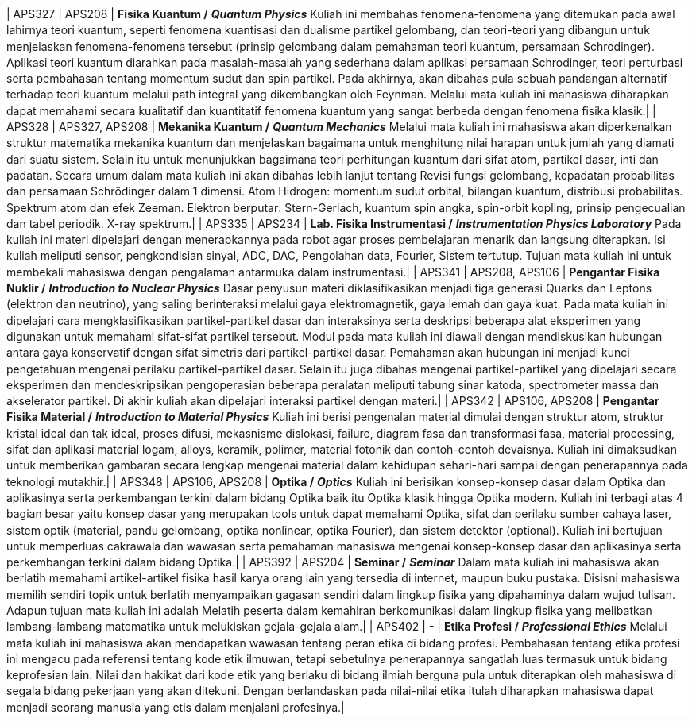 | APS327        | APS208 | **Fisika Kuantum /** ***Quantum Physics*** Kuliah ini membahas fenomena-fenomena yang ditemukan pada awal lahirnya teori kuantum, seperti fenomena kuantisasi dan dualisme partikel gelombang, dan teori-teori yang dibangun untuk menjelaskan fenomena-fenomena tersebut (prinsip gelombang dalam pemahaman teori kuantum, persamaan Schrodinger). Aplikasi teori kuantum diarahkan pada masalah-masalah yang sederhana dalam aplikasi persamaan Schrodinger, teori perturbasi serta pembahasan tentang momentum sudut dan spin partikel. Pada akhirnya, akan dibahas pula sebuah pandangan alternatif terhadap teori kuantum melalui path integral yang dikembangkan oleh Feynman. Melalui mata kuliah ini mahasiswa diharapkan dapat memahami secara kualitatif dan kuantitatif fenomena kuantum yang sangat berbeda dengan fenomena fisika klasik.|
| APS328        | APS327, APS208 | **Mekanika Kuantum /** ***Quantum Mechanics*** Melalui mata kuliah ini mahasiswa akan diperkenalkan struktur matematika mekanika kuantum dan menjelaskan bagaimana untuk menghitung nilai harapan untuk jumlah yang diamati dari suatu sistem. Selain itu untuk menunjukkan bagaimana teori perhitungan kuantum dari sifat atom, partikel dasar, inti dan padatan. Secara umum dalam mata kuliah ini akan dibahas lebih lanjut tentang Revisi fungsi gelombang, kepadatan probabilitas dan persamaan Schrödinger dalam 1 dimensi. Atom Hidrogen: momentum sudut orbital, bilangan kuantum, distribusi probabilitas. Spektrum atom dan efek Zeeman. Elektron berputar: Stern-Gerlach, kuantum spin angka, spin-orbit kopling, prinsip pengecualian dan tabel periodik. X-ray spektrum.|
| APS335        | APS234 | **Lab. Fisika Instrumentasi /** ***Instrumentation Physics Laboratory*** Pada kuliah ini materi dipelajari dengan menerapkannya pada robot agar proses pembelajaran menarik dan langsung diterapkan. Isi kuliah meliputi sensor, pengkondisian sinyal, ADC, DAC, Pengolahan data, Fourier, Sistem tertutup. Tujuan mata kuliah ini untuk membekali mahasiswa dengan pengalaman antarmuka dalam instrumentasi.|
| APS341        | APS208, APS106 | **Pengantar Fisika Nuklir /** ***Introduction to Nuclear Physics*** Dasar penyusun materi diklasifikasikan menjadi tiga generasi Quarks dan Leptons (elektron dan neutrino), yang saling berinteraksi melalui gaya elektromagnetik, gaya lemah dan gaya kuat. Pada mata kuliah ini dipelajari cara mengklasifikasikan partikel-partikel dasar dan interaksinya serta deskripsi beberapa alat eksperimen yang digunakan untuk memahami sifat-sifat partikel tersebut. Modul pada mata kuliah ini diawali dengan mendiskusikan hubungan antara gaya konservatif dengan sifat simetris dari partikel-partikel dasar. Pemahaman akan hubungan ini menjadi kunci pengetahuan mengenai perilaku partikel-partikel dasar. Selain itu juga dibahas mengenai partikel-partikel yang dipelajari secara eksperimen dan mendeskripsikan pengoperasian beberapa peralatan meliputi tabung sinar katoda, spectrometer massa dan akselerator partikel. Di akhir kuliah akan dipelajari interaksi partikel dengan materi.|
| APS342        | APS106, APS208 | **Pengantar Fisika Material /** ***Introduction to Material Physics*** Kuliah ini berisi pengenalan material dimulai dengan struktur atom, struktur kristal ideal dan tak ideal, proses difusi, mekasnisme dislokasi, failure, diagram fasa dan transformasi fasa, material processing, sifat dan aplikasi material logam, alloys, keramik, polimer, material fotonik dan contoh-contoh devaisnya. Kuliah ini dimaksudkan untuk memberikan gambaran secara lengkap mengenai material dalam kehidupan sehari-hari sampai dengan penerapannya pada teknologi mutakhir.|
| APS348        | APS106, APS208 | **Optika /** ***Optics*** Kuliah ini berisikan konsep-konsep dasar dalam Optika dan aplikasinya serta perkembangan terkini dalam bidang Optika baik itu Optika klasik hingga Optika modern. Kuliah ini terbagi atas 4 bagian besar yaitu konsep dasar yang merupakan tools untuk dapat memahami Optika, sifat dan perilaku sumber cahaya laser, sistem optik (material, pandu gelombang, optika nonlinear, optika Fourier), dan sistem detektor (optional). Kuliah ini bertujuan untuk memperluas cakrawala dan wawasan serta pemahaman mahasiswa mengenai konsep-konsep dasar dan aplikasinya serta perkembangan terkini dalam bidang Optika.|
| APS392        | APS204 | **Seminar /** ***Seminar*** Dalam mata kuliah ini mahasiswa akan berlatih memahami artikel-artikel fisika hasil karya orang lain yang tersedia di internet, maupun buku pustaka. Disisni mahasiswa memilih sendiri topik untuk berlatih menyampaikan gagasan sendiri dalam lingkup fisika yang dipahaminya dalam wujud tulisan. Adapun tujuan mata kuliah ini adalah Melatih peserta dalam kemahiran berkomunikasi dalam lingkup fisika yang melibatkan lambang-lambang matematika untuk melukiskan gejala-gejala alam.|
| APS402        | - | **Etika Profesi /** ***Professional Ethics*** Melalui mata kuliah ini mahasiswa akan mendapatkan wawasan tentang peran etika di bidang profesi. Pembahasan tentang etika profesi ini mengacu pada referensi tentang kode etik ilmuwan, tetapi sebetulnya penerapannya sangatlah luas termasuk untuk bidang keprofesian lain. Nilai dan hakikat dari kode etik yang berlaku di bidang ilmiah berguna pula untuk diterapkan oleh mahasiswa di segala bidang pekerjaan yang akan ditekuni. Dengan berlandaskan pada nilai-nilai etika itulah diharapkan mahasiswa dapat menjadi seorang manusia yang etis dalam menjalani profesinya.|